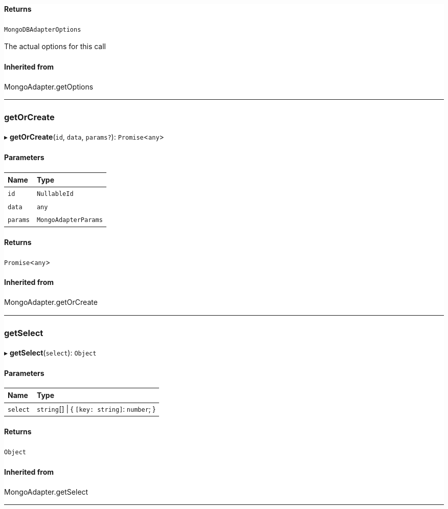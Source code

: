 #### Returns

`MongoDBAdapterOptions`

The actual options for this call

#### Inherited from

MongoAdapter.getOptions

___

### getOrCreate

▸ **getOrCreate**(`id`, `data`, `params?`): `Promise`<`any`\>

#### Parameters

| Name | Type |
| :------ | :------ |
| `id` | `NullableId` |
| `data` | `any` |
| `params` | `MongoAdapterParams` |

#### Returns

`Promise`<`any`\>

#### Inherited from

MongoAdapter.getOrCreate

___

### getSelect

▸ **getSelect**(`select`): `Object`

#### Parameters

| Name | Type |
| :------ | :------ |
| `select` | `string`[] \| { `[key: string]`: `number`;  } |

#### Returns

`Object`

#### Inherited from

MongoAdapter.getSelect

___
